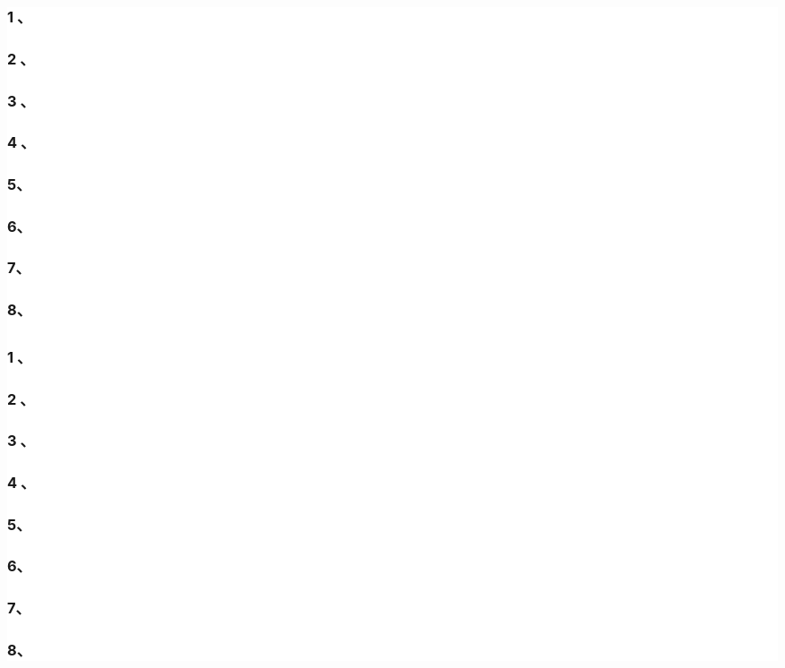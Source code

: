 
## 
### 1 、


### 2 、


### 3 、

### 4 、
### 5、


### 6、


### 7、


### 8、



## 
### 1 、


### 2 、


### 3 、

### 4 、

### 5、


### 6、


### 7、


### 8、



